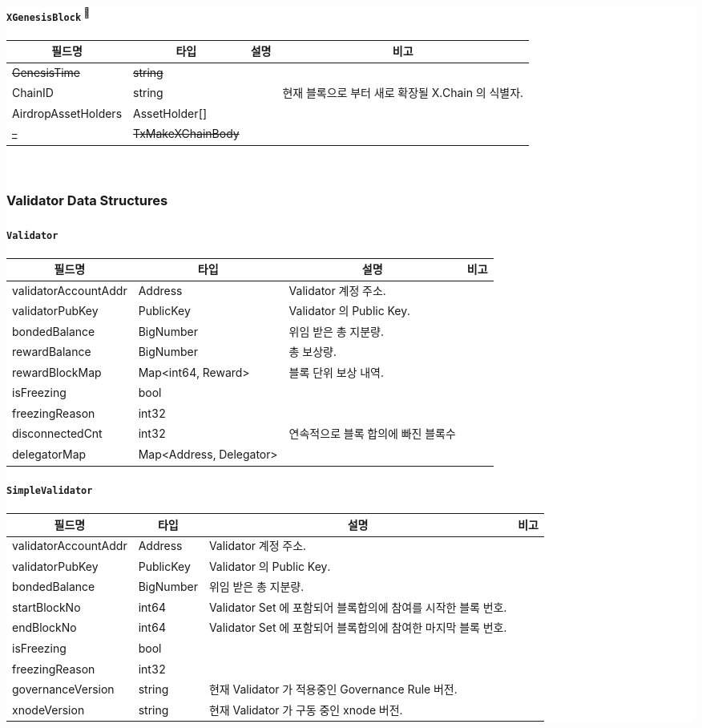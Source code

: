 
#### ``XGenesisBlock`` <sup>:small_blue_diamond:</sup>
|필드명|타입|설명|비고|
|---|---|---|---|
| ~~GenesisTime~~ | ~~string~~ |  |  |
| ChainID | string |  | 현재 블록으로 부터 새로 확장될 X.Chain 의 식별자. |
| AirdropAssetHolders | AssetHolder[] |  |  |
| ~~_~~ | ~~TxMakeXChainBody~~ |  |  |

<br />

### Validator Data Structures
#### ``Validator``
|필드명|타입|설명|비고|
|---|---|---|---|
| validatorAccountAddr | Address | Validator 계정 주소. | |
| validatorPubKey | PublicKey | Validator 의 Public Key. |  |
| bondedBalance | BigNumber | 위임 받은 총 지분량. |  |
| rewardBalance | BigNumber | 총 보상량. |  |
| rewardBlockMap | Map\<int64, Reward\> | 블록 단위 보상 내역. |  |
| isFreezing | bool |  |  |
| freezingReason | int32 |  |  |
| disconnectedCnt | int32 | 연속적으로 블록 합의에 빠진 블록수 |  |
| delegatorMap | Map\<Address, Delegator\> |  |  |

#### ``SimpleValidator``
|필드명|타입|설명|비고|
|---|---|---|---|
| validatorAccountAddr | Address | Validator 계정 주소. | |
| validatorPubKey | PublicKey | Validator 의 Public Key. |  |
| bondedBalance | BigNumber | 위임 받은 총 지분량. |  |
| startBlockNo | int64 | Validator Set 에 포함되어 블록합의에 참여를 시작한 블록 번호. |  |
| endBlockNo | int64 | Validator Set 에 포함되어 블록합의에 참여한 마지막 블록 번호. |  |
| isFreezing | bool |  |  |
| freezingReason | int32 |  |  |
| governanceVersion | string | 현재 Validator 가 적용중인 Governance Rule 버전. |  |
| xnodeVersion | string | 현재 Validator 가 구동 중인 xnode 버전. |  |
